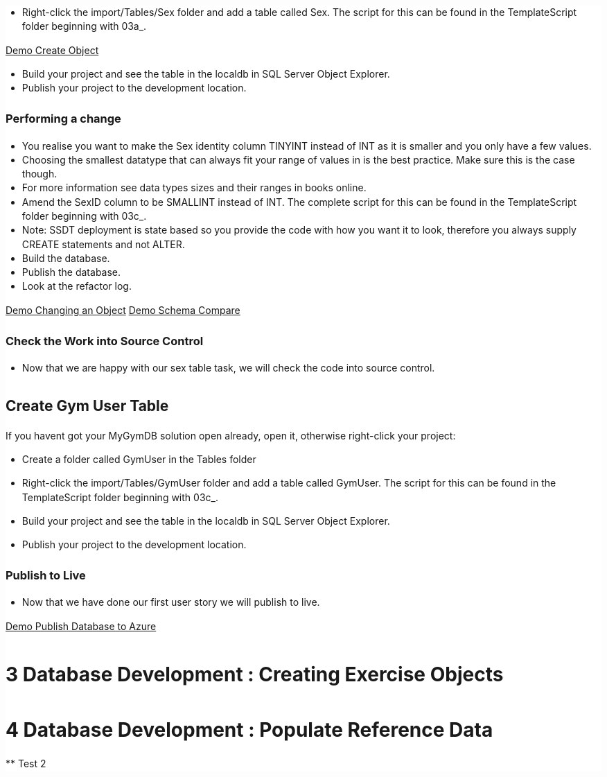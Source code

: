 * Right-click the import/Tables/Sex folder and add a table called Sex. The script for this can be found in the TemplateScript folder beginning with 03a_. 

[Demo Create Object]()

* Build your project and see the table in the localdb in SQL Server Object Explorer. 
* Publish your project to the development location. 

### Performing a change 

* You realise you want to make the Sex identity column TINYINT instead of INT as it is smaller and you only have a few values. 
* Choosing the smallest datatype that can always fit your range of values in is the best practice. Make sure this is the case though.
* For more information see data types sizes and their ranges in books online. 
* Amend the SexID column to be SMALLINT instead of INT. The complete script for this can be found in the TemplateScript folder beginning with 03c_.  
* Note: SSDT deployment is state based so you provide the code with how you want it to look, therefore you always supply CREATE statements and not ALTER. 
* Build the database.
* Publish the database. 
* Look at the refactor log. 

[Demo Changing an Object]()
[Demo Schema Compare]()

### Check the Work into Source Control 

* Now that we are happy with our sex table task, we will check the code into source control. 

## Create Gym User Table

If you havent got your MyGymDB solution open already, open it, otherwise right-click your project:

* Create a folder called GymUser in the Tables folder

* Right-click the import/Tables/GymUser folder and add a table called GymUser. The script for this can be found in the TemplateScript folder beginning with 03c_. 
* Build your project and see the table in the localdb in SQL Server Object Explorer. 
* Publish your project to the development location. 

### Publish to Live

* Now that we have done our first user story we will publish to live. 

[Demo Publish Database to Azure]()

# 3 Database Development : Creating Exercise Objects  

# 4 Database Development : Populate Reference Data

** Test 2


